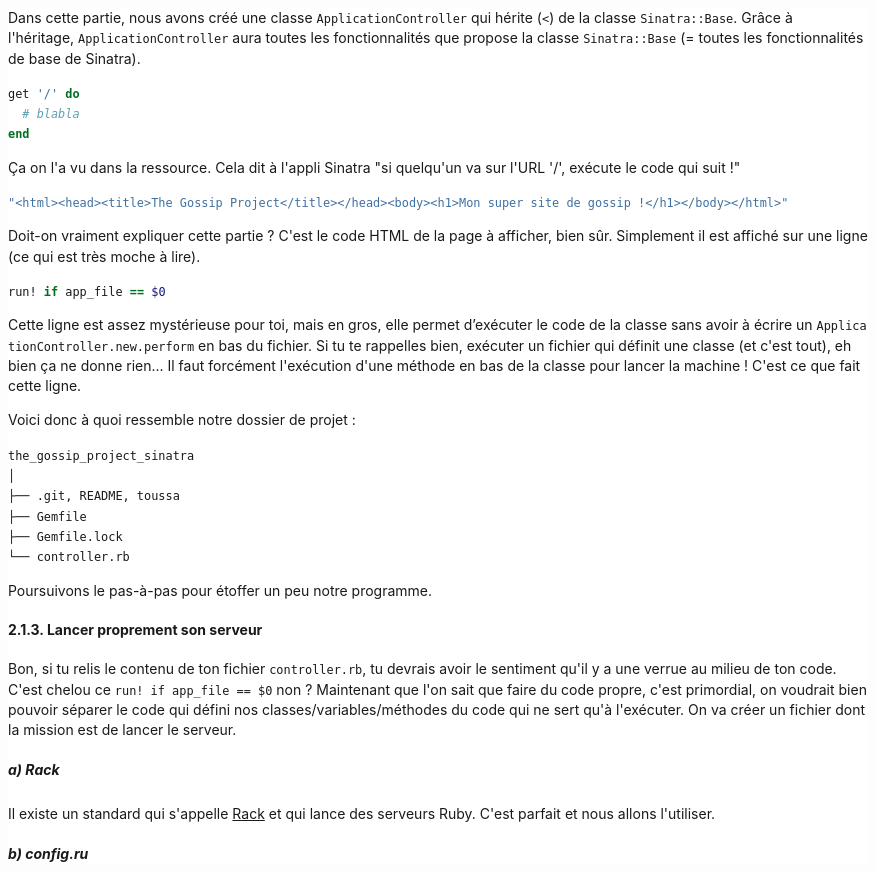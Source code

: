 Dans cette partie, nous avons créé une classe `ApplicationController` qui hérite (`<`) de la classe `Sinatra::Base`. Grâce à l'héritage, `ApplicationController` aura toutes les fonctionnalités que propose la classe `Sinatra::Base` (= toutes les fonctionnalités de base de Sinatra).

```ruby
get '/' do
  # blabla
end
```

Ça on l'a vu dans la ressource. Cela dit à l'appli Sinatra "si quelqu'un va sur l'URL '/', exécute le code qui suit !"

```ruby
"<html><head><title>The Gossip Project</title></head><body><h1>Mon super site de gossip !</h1></body></html>"
```

Doit-on vraiment expliquer cette partie ? C'est le code HTML de la page à afficher, bien sûr. Simplement il est affiché sur une ligne (ce qui est très moche à lire).

```ruby
run! if app_file == $0
```

Cette ligne est assez mystérieuse pour toi, mais en gros, elle permet d’exécuter le code de la classe sans avoir à écrire un `ApplicationController.new.perform` en bas du fichier. Si tu te rappelles bien, exécuter un fichier qui définit une classe (et c'est tout), eh bien ça ne donne rien... Il faut forcément l'exécution d'une méthode en bas de la classe pour lancer la machine ! C'est ce que fait cette ligne.

Voici donc à quoi ressemble notre dossier de projet :

```shell
the_gossip_project_sinatra
│
├── .git, README, toussa
├── Gemfile
├── Gemfile.lock
└── controller.rb
```

Poursuivons le pas-à-pas pour étoffer un peu notre programme.

#### 2.1.3. Lancer proprement son serveur

Bon, si tu relis le contenu de ton fichier `controller.rb`, tu devrais avoir le sentiment qu'il y a une verrue au milieu de ton code. C'est chelou ce `run! if app_file == $0` non ? Maintenant que l'on sait que faire du code propre, c'est primordial, on voudrait bien pouvoir séparer le code qui défini nos classes/variables/méthodes du code qui ne sert qu'à l'exécuter. On va créer un fichier dont la mission est de lancer le serveur.

##### a) Rack

Il existe un standard qui s'appelle [Rack](https://rack.github.io/) et qui lance des serveurs Ruby. C'est parfait et nous allons l'utiliser.

##### b) config.ru

